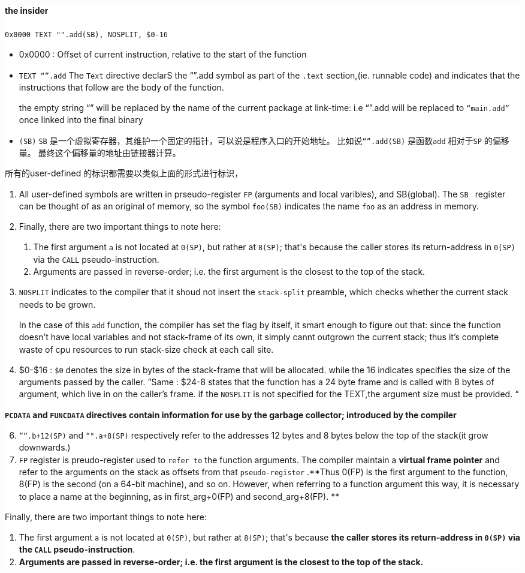 
#### the insider

```assembly
0x0000 TEXT "".add(SB), NOSPLIT, $0-16
```

+ 0x0000 : Offset of current instruction, relative to the start of the function

+ `TEXT “”.add`  The `Text` directive declarS the “”.add symbol as part of the `.text` section,(ie. runnable code) and indicates that  the instructions that follow are the body of the function.

  the empty string “” will be replaced by the name of the current package at link-time: i.e “”.add will be replaced to `“main.add”` once linked into the final binary

+ `(SB)` `SB` 是一个虚拟寄存器，其维护一个固定的指针，可以说是程序入口的开始地址。 比如说`“”.add(SB)` 是函数`add` 相对于`SP` 的偏移量。 最终这个偏移量的地址由链接器计算。

所有的user-defined 的标识都需要以类似上面的形式进行标识，

1. All user-defined symbols are written in prseudo-register `FP` (arguments and local varibles), and SB(global). The `SB ` register can be thought of as an original of memory, so the symbol `foo(SB)` indicates the name `foo` as an address in memory.

2. Finally, there are two important things to note here:
   1. The first argument `a` is not located at `0(SP)`, but rather at `8(SP)`; that's because the caller stores its return-address in `0(SP)` via the `CALL` pseudo-instruction.
   2. Arguments are passed in reverse-order; i.e. the first argument is the closest to the top of the stack.
   
3. `NOSPLIT` indicates to the compiler that it shoud not insert the `stack-split` preamble, which checks whether the current stack needs to be grown. 

   In the case of this `add` function, the compiler has set the flag by itself, it smart enough to figure out that: since the function doesn’t have local variables and not stack-frame of its own, it simply cannt outgrown the current stack; thus it’s complete waste of cpu resources to run stack-size check at each call site.

4. \$0-\$16 : `$0` denotes the size in  bytes of the stack-frame that will be allocated.  while the 16 indicates specifies the size of the arguments passed by the caller. ”Same : $24-8 states that the function has a 24 byte frame and is called with 8 bytes of argument,  which live in on the caller’s frame. if the `NOSPLIT` is not specified for the TEXT,the argument size must be provided. “

**`PCDATA` and `FUNCDATA` directives contain information for use by the garbage collector;  introduced by the compiler**

6. `”“.b+12(SP)` and `“".a+8(SP)` respectively refer to the addresses 12 bytes and 8 bytes below the top of the stack(it grow downwards.)
7. `FP` register is preudo-register used to `refer to` the function arguments. The compiler maintain a **virtual frame pointer** and refer to the arguments on the stack as offsets from that `pseudo-register` .**Thus 0(FP) is the first argument to the function, 8(FP) is the second (on a 64-bit machine), and so on.  However, when referring to a function argument this way, it is necessary to place a name at the beginning, as in first_arg+0(FP) and second_arg+8(FP). **

Finally, there are two important things to note here:

1. The first argument `a` is not located at `0(SP)`, but rather at `8(SP)`; that's because **the caller stores its return-address in `0(SP)` via the `CALL` pseudo-instruction**.
2. **Arguments are passed in reverse-order; i.e. the first argument is the closest to the top of the stack.**
